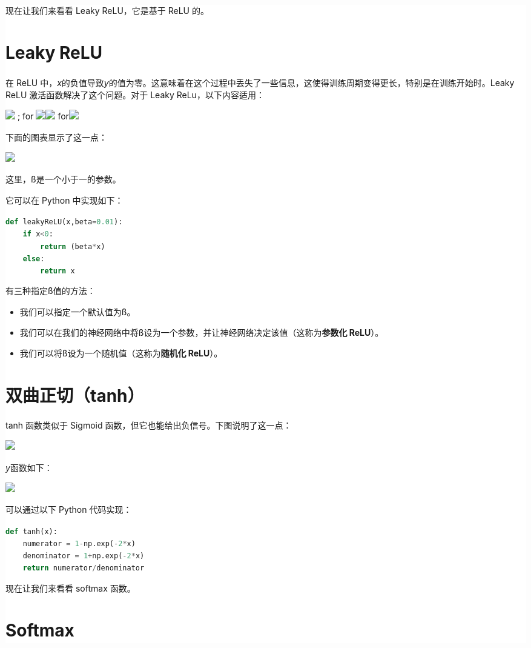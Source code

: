 现在让我们来看看 Leaky ReLU，它是基于 ReLU 的。

# Leaky ReLU

在 ReLU 中，*x*的负值导致*y*的值为零。这意味着在这个过程中丢失了一些信息，这使得训练周期变得更长，特别是在训练开始时。Leaky ReLU 激活函数解决了这个问题。对于 Leaky ReLu，以下内容适用：

![](img/10f3d67b-45d7-44b6-8455-576d8bae3079.png) ; for ![](img/2fd2b88a-3be6-49d4-ae6b-fbb781c0c34e.png)![](img/6aab91fb-9ecf-489a-a7d1-f74144c4dcb0.png) for![](img/01238af1-5c97-438f-9c4d-6eeb770fc177.png)

下面的图表显示了这一点：

![](img/75ed9e52-7fbb-4b34-9e63-3bd0fff166ef.png)

这里，ß是一个小于一的参数。

它可以在 Python 中实现如下：

```py
def leakyReLU(x,beta=0.01):
    if x<0:
        return (beta*x)    
    else:        
        return x
```

有三种指定ß值的方法：

+   我们可以指定一个默认值为ß。

+   我们可以在我们的神经网络中将ß设为一个参数，并让神经网络决定该值（这称为**参数化 ReLU**）。

+   我们可以将ß设为一个随机值（这称为**随机化 ReLU**）。

# 双曲正切（tanh）

tanh 函数类似于 Sigmoid 函数，但它也能给出负信号。下图说明了这一点：

![](img/f43bf042-f802-41dd-8990-e192757ad7c5.png)

*y*函数如下：

![](img/88736b33-6ea8-4e3e-ab82-887e5f487fe8.png)

可以通过以下 Python 代码实现：

```py
def tanh(x): 
    numerator = 1-np.exp(-2*x) 
    denominator = 1+np.exp(-2*x) 
    return numerator/denominator
```

现在让我们来看看 softmax 函数。

# Softmax
